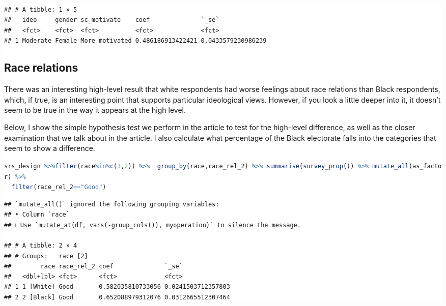     ## # A tibble: 1 × 5
    ##   ideo     gender sc_motivate    coef              `_se`             
    ##   <fct>    <fct>  <fct>          <fct>             <fct>             
    ## 1 Moderate Female More motivated 0.486186913422421 0.0433579230986239

## Race relations

There was an interesting high-level result that white respondents had
worse feelings about race relations than Black respondents, which, if
true, is an interesting point that supports particular ideological
views. However, if you look a little deeper into it, it doesn’t seem to
be true in the way it appears at the high level.

Below, I show the simple hypothesis test we perform in the article to
test for the high-level difference, as well as the closer examination
that we talk about in the article. I also calculate what percentage of
the Black electorate falls into the categories that seem to show a
difference.

``` r
srs_design %>%filter(race%in%c(1,2)) %>%  group_by(race,race_rel_2) %>% summarise(survey_prop()) %>% mutate_all(as_factor) %>% 
  filter(race_rel_2=="Good")
```

    ## `mutate_all()` ignored the following grouping variables:
    ## • Column `race`
    ## ℹ Use `mutate_at(df, vars(-group_cols()), myoperation)` to silence the message.

    ## # A tibble: 2 × 4
    ## # Groups:   race [2]
    ##        race race_rel_2 coef              `_se`             
    ##   <dbl+lbl> <fct>      <fct>             <fct>             
    ## 1 1 [White] Good       0.582035810733056 0.0241503712357803
    ## 2 2 [Black] Good       0.652088979312076 0.0312665512307464
